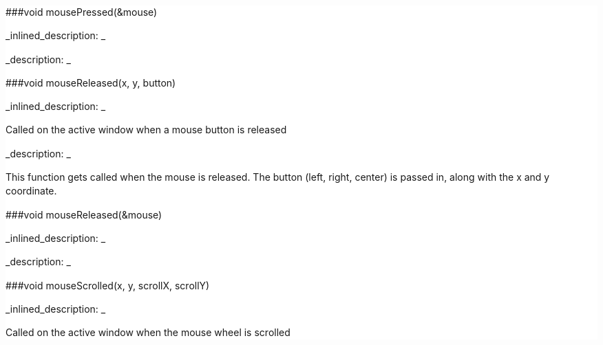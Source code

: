 





###void mousePressed(&mouse)



_inlined_description: _







_description: _









###void mouseReleased(x, y, button)



_inlined_description: _

Called on the active window when a mouse button is released





_description: _

This function gets called when the mouse is released. The button (left, right, center) is passed in, along with the x and y coordinate.







###void mouseReleased(&mouse)



_inlined_description: _







_description: _









###void mouseScrolled(x, y, scrollX, scrollY)



_inlined_description: _

Called on the active window when the mouse wheel is scrolled
